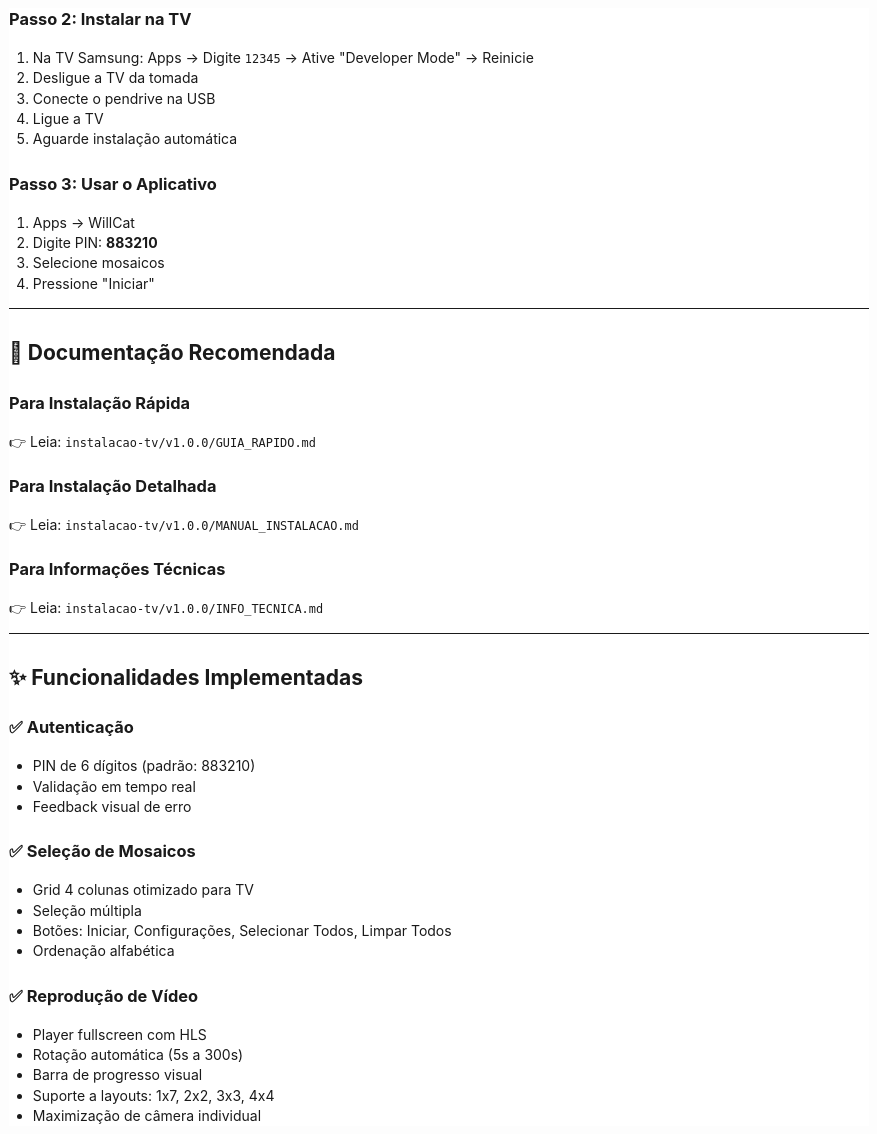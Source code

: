 ### Passo 2: Instalar na TV
1. Na TV Samsung: Apps → Digite `12345` → Ative "Developer Mode" → Reinicie
2. Desligue a TV da tomada
3. Conecte o pendrive na USB
4. Ligue a TV
5. Aguarde instalação automática

### Passo 3: Usar o Aplicativo
1. Apps → WillCat
2. Digite PIN: **883210**
3. Selecione mosaicos
4. Pressione "Iniciar"

---

## 📖 Documentação Recomendada

### Para Instalação Rápida
👉 Leia: `instalacao-tv/v1.0.0/GUIA_RAPIDO.md`

### Para Instalação Detalhada
👉 Leia: `instalacao-tv/v1.0.0/MANUAL_INSTALACAO.md`

### Para Informações Técnicas
👉 Leia: `instalacao-tv/v1.0.0/INFO_TECNICA.md`

---

## ✨ Funcionalidades Implementadas

### ✅ Autenticação
- PIN de 6 dígitos (padrão: 883210)
- Validação em tempo real
- Feedback visual de erro

### ✅ Seleção de Mosaicos
- Grid 4 colunas otimizado para TV
- Seleção múltipla
- Botões: Iniciar, Configurações, Selecionar Todos, Limpar Todos
- Ordenação alfabética

### ✅ Reprodução de Vídeo
- Player fullscreen com HLS
- Rotação automática (5s a 300s)
- Barra de progresso visual
- Suporte a layouts: 1x7, 2x2, 3x3, 4x4
- Maximização de câmera individual
